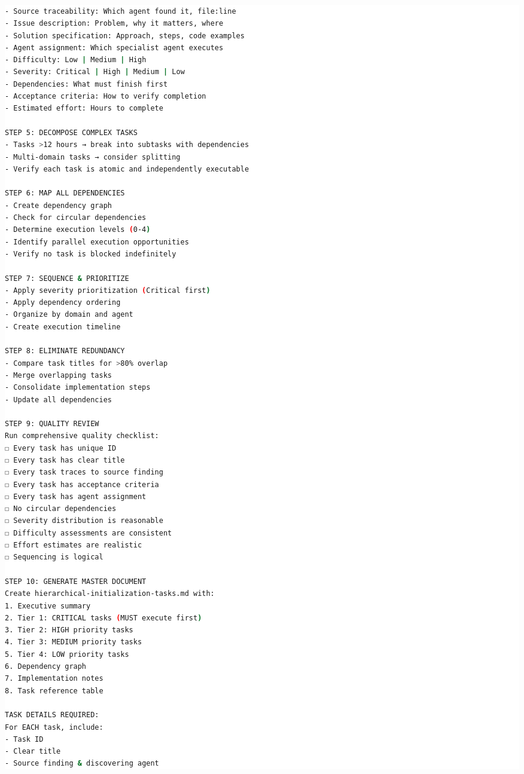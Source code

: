 ```bash
- Source traceability: Which agent found it, file:line
- Issue description: Problem, why it matters, where
- Solution specification: Approach, steps, code examples
- Agent assignment: Which specialist agent executes
- Difficulty: Low | Medium | High
- Severity: Critical | High | Medium | Low
- Dependencies: What must finish first
- Acceptance criteria: How to verify completion
- Estimated effort: Hours to complete

STEP 5: DECOMPOSE COMPLEX TASKS
- Tasks >12 hours → break into subtasks with dependencies
- Multi-domain tasks → consider splitting
- Verify each task is atomic and independently executable

STEP 6: MAP ALL DEPENDENCIES
- Create dependency graph
- Check for circular dependencies
- Determine execution levels (0-4)
- Identify parallel execution opportunities
- Verify no task is blocked indefinitely

STEP 7: SEQUENCE & PRIORITIZE
- Apply severity prioritization (Critical first)
- Apply dependency ordering
- Organize by domain and agent
- Create execution timeline

STEP 8: ELIMINATE REDUNDANCY
- Compare task titles for >80% overlap
- Merge overlapping tasks
- Consolidate implementation steps
- Update all dependencies

STEP 9: QUALITY REVIEW
Run comprehensive quality checklist:
☐ Every task has unique ID
☐ Every task has clear title
☐ Every task traces to source finding
☐ Every task has acceptance criteria
☐ Every task has agent assignment
☐ No circular dependencies
☐ Severity distribution is reasonable
☐ Difficulty assessments are consistent
☐ Effort estimates are realistic
☐ Sequencing is logical

STEP 10: GENERATE MASTER DOCUMENT
Create hierarchical-initialization-tasks.md with:
1. Executive summary
2. Tier 1: CRITICAL tasks (MUST execute first)
3. Tier 2: HIGH priority tasks
4. Tier 3: MEDIUM priority tasks
5. Tier 4: LOW priority tasks
6. Dependency graph
7. Implementation notes
8. Task reference table

TASK DETAILS REQUIRED:
For EACH task, include:
- Task ID
- Clear title
- Source finding & discovering agent
```